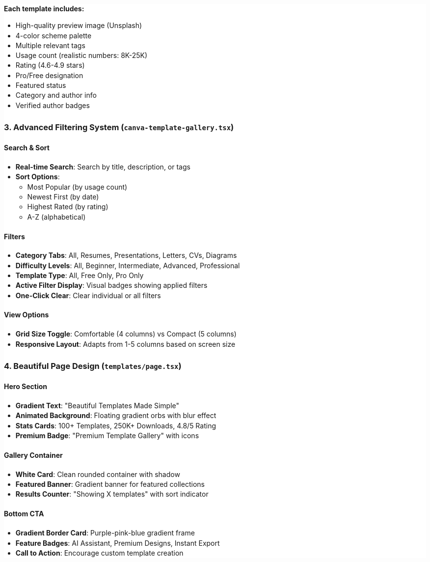 **Each template includes:**
- High-quality preview image (Unsplash)
- 4-color scheme palette
- Multiple relevant tags
- Usage count (realistic numbers: 8K-25K)
- Rating (4.6-4.9 stars)
- Pro/Free designation
- Featured status
- Category and author info
- Verified author badges

### 3. **Advanced Filtering System** (`canva-template-gallery.tsx`)

#### Search & Sort
- **Real-time Search**: Search by title, description, or tags
- **Sort Options**: 
  - Most Popular (by usage count)
  - Newest First (by date)
  - Highest Rated (by rating)
  - A-Z (alphabetical)

#### Filters
- **Category Tabs**: All, Resumes, Presentations, Letters, CVs, Diagrams
- **Difficulty Levels**: All, Beginner, Intermediate, Advanced, Professional
- **Template Type**: All, Free Only, Pro Only
- **Active Filter Display**: Visual badges showing applied filters
- **One-Click Clear**: Clear individual or all filters

#### View Options
- **Grid Size Toggle**: Comfortable (4 columns) vs Compact (5 columns)
- **Responsive Layout**: Adapts from 1-5 columns based on screen size

### 4. **Beautiful Page Design** (`templates/page.tsx`)

#### Hero Section
- **Gradient Text**: "Beautiful Templates Made Simple"
- **Animated Background**: Floating gradient orbs with blur effect
- **Stats Cards**: 100+ Templates, 250K+ Downloads, 4.8/5 Rating
- **Premium Badge**: "Premium Template Gallery" with icons

#### Gallery Container
- **White Card**: Clean rounded container with shadow
- **Featured Banner**: Gradient banner for featured collections
- **Results Counter**: "Showing X templates" with sort indicator

#### Bottom CTA
- **Gradient Border Card**: Purple-pink-blue gradient frame
- **Feature Badges**: AI Assistant, Premium Designs, Instant Export
- **Call to Action**: Encourage custom template creation
